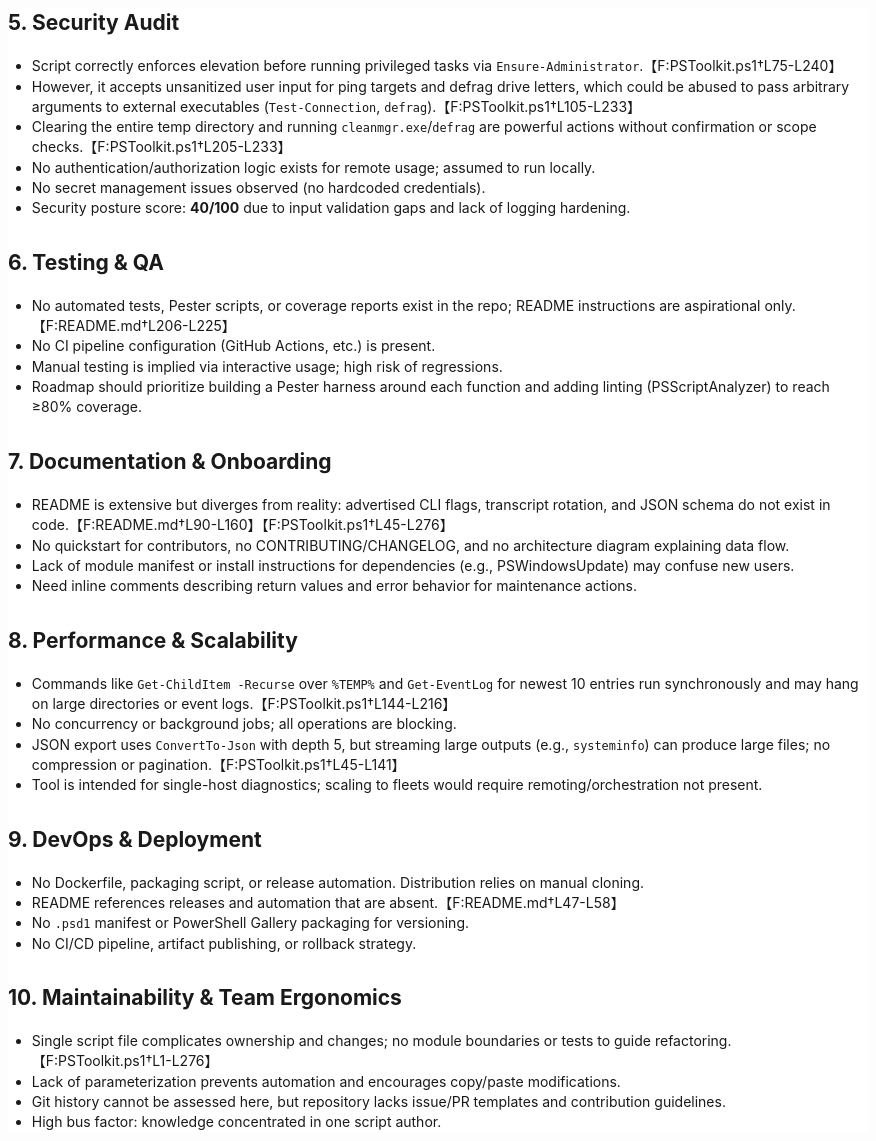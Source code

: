 ## 5. Security Audit
- Script correctly enforces elevation before running privileged tasks via `Ensure-Administrator`.【F:PSToolkit.ps1†L75-L240】
- However, it accepts unsanitized user input for ping targets and defrag drive letters, which could be abused to pass arbitrary arguments to external executables (`Test-Connection`, `defrag`).【F:PSToolkit.ps1†L105-L233】
- Clearing the entire temp directory and running `cleanmgr.exe`/`defrag` are powerful actions without confirmation or scope checks.【F:PSToolkit.ps1†L205-L233】
- No authentication/authorization logic exists for remote usage; assumed to run locally.
- No secret management issues observed (no hardcoded credentials).
- Security posture score: **40/100** due to input validation gaps and lack of logging hardening.

## 6. Testing & QA
- No automated tests, Pester scripts, or coverage reports exist in the repo; README instructions are aspirational only.【F:README.md†L206-L225】
- No CI pipeline configuration (GitHub Actions, etc.) is present.
- Manual testing is implied via interactive usage; high risk of regressions.
- Roadmap should prioritize building a Pester harness around each function and adding linting (PSScriptAnalyzer) to reach ≥80% coverage.

## 7. Documentation & Onboarding
- README is extensive but diverges from reality: advertised CLI flags, transcript rotation, and JSON schema do not exist in code.【F:README.md†L90-L160】【F:PSToolkit.ps1†L45-L276】
- No quickstart for contributors, no CONTRIBUTING/CHANGELOG, and no architecture diagram explaining data flow.
- Lack of module manifest or install instructions for dependencies (e.g., PSWindowsUpdate) may confuse new users.
- Need inline comments describing return values and error behavior for maintenance actions.

## 8. Performance & Scalability
- Commands like `Get-ChildItem -Recurse` over `%TEMP%` and `Get-EventLog` for newest 10 entries run synchronously and may hang on large directories or event logs.【F:PSToolkit.ps1†L144-L216】
- No concurrency or background jobs; all operations are blocking.
- JSON export uses `ConvertTo-Json` with depth 5, but streaming large outputs (e.g., `systeminfo`) can produce large files; no compression or pagination.【F:PSToolkit.ps1†L45-L141】
- Tool is intended for single-host diagnostics; scaling to fleets would require remoting/orchestration not present.

## 9. DevOps & Deployment
- No Dockerfile, packaging script, or release automation. Distribution relies on manual cloning.
- README references releases and automation that are absent.【F:README.md†L47-L58】
- No `.psd1` manifest or PowerShell Gallery packaging for versioning.
- No CI/CD pipeline, artifact publishing, or rollback strategy.

## 10. Maintainability & Team Ergonomics
- Single script file complicates ownership and changes; no module boundaries or tests to guide refactoring.【F:PSToolkit.ps1†L1-L276】
- Lack of parameterization prevents automation and encourages copy/paste modifications.
- Git history cannot be assessed here, but repository lacks issue/PR templates and contribution guidelines.
- High bus factor: knowledge concentrated in one script author.
